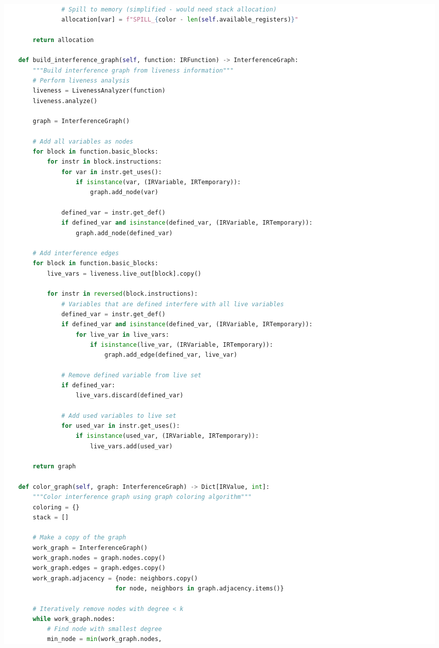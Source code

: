 ```python
                # Spill to memory (simplified - would need stack allocation)
                allocation[var] = f"SPILL_{color - len(self.available_registers)}"
        
        return allocation
    
    def build_interference_graph(self, function: IRFunction) -> InterferenceGraph:
        """Build interference graph from liveness information"""
        # Perform liveness analysis
        liveness = LivenessAnalyzer(function)
        liveness.analyze()
        
        graph = InterferenceGraph()
        
        # Add all variables as nodes
        for block in function.basic_blocks:
            for instr in block.instructions:
                for var in instr.get_uses():
                    if isinstance(var, (IRVariable, IRTemporary)):
                        graph.add_node(var)
                
                defined_var = instr.get_def()
                if defined_var and isinstance(defined_var, (IRVariable, IRTemporary)):
                    graph.add_node(defined_var)
        
        # Add interference edges
        for block in function.basic_blocks:
            live_vars = liveness.live_out[block].copy()
            
            for instr in reversed(block.instructions):
                # Variables that are defined interfere with all live variables
                defined_var = instr.get_def()
                if defined_var and isinstance(defined_var, (IRVariable, IRTemporary)):
                    for live_var in live_vars:
                        if isinstance(live_var, (IRVariable, IRTemporary)):
                            graph.add_edge(defined_var, live_var)
                
                # Remove defined variable from live set
                if defined_var:
                    live_vars.discard(defined_var)
                
                # Add used variables to live set
                for used_var in instr.get_uses():
                    if isinstance(used_var, (IRVariable, IRTemporary)):
                        live_vars.add(used_var)
        
        return graph
    
    def color_graph(self, graph: InterferenceGraph) -> Dict[IRValue, int]:
        """Color interference graph using graph coloring algorithm"""
        coloring = {}
        stack = []
        
        # Make a copy of the graph
        work_graph = InterferenceGraph()
        work_graph.nodes = graph.nodes.copy()
        work_graph.edges = graph.edges.copy()
        work_graph.adjacency = {node: neighbors.copy() 
                               for node, neighbors in graph.adjacency.items()}
        
        # Iteratively remove nodes with degree < k
        while work_graph.nodes:
            # Find node with smallest degree
            min_node = min(work_graph.nodes, 
```